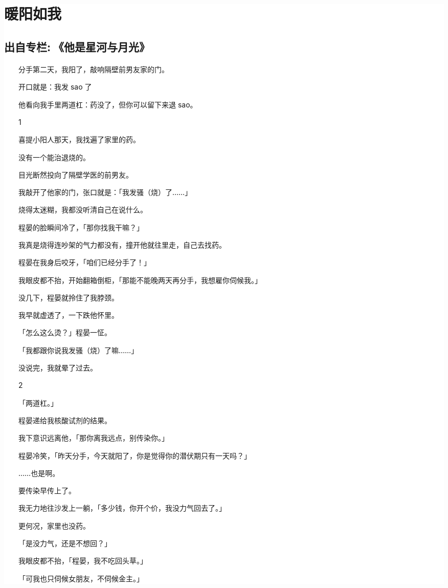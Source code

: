# 暖阳如我  
## 出自专栏: 《他是星河与月光》  
&emsp;&emsp;分手第二天，我阳了，敲响隔壁前男友家的门。  
  
&emsp;&emsp;开口就是：我发 sao 了  
  
&emsp;&emsp;他看向我手里两道杠：药没了，但你可以留下来退 sao。  
  
&emsp;&emsp;1  
  
&emsp;&emsp;喜提小阳人那天，我找遍了家里的药。  
  
&emsp;&emsp;没有一个能治退烧的。  
  
&emsp;&emsp;目光断然投向了隔壁学医的前男友。  
  
&emsp;&emsp;我敲开了他家的门，张口就是：「我发骚（烧）了……」  
  
&emsp;&emsp;烧得太迷糊，我都没听清自己在说什么。  
  
&emsp;&emsp;程晏的脸瞬间冷了，「那你找我干嘛？」  
  
&emsp;&emsp;我真是烧得连吵架的气力都没有，撞开他就往里走，自己去找药。  
  
&emsp;&emsp;程晏在我身后咬牙，「咱们已经分手了！」  
  
&emsp;&emsp;我眼皮都不抬，开始翻箱倒柜，「那能不能晚两天再分手，我想雇你伺候我。」  
  
&emsp;&emsp;没几下，程晏就拎住了我脖颈。  
  
&emsp;&emsp;我早就虚透了，一下跌他怀里。  
  
&emsp;&emsp;「怎么这么烫？」程晏一怔。  
  
&emsp;&emsp;「我都跟你说我发骚（烧）了嘛……」  
  
&emsp;&emsp;没说完，我就晕了过去。  
  
&emsp;&emsp;2  
  
&emsp;&emsp;「两道杠。」  
  
&emsp;&emsp;程晏递给我核酸试剂的结果。  
  
&emsp;&emsp;我下意识远离他，「那你离我远点，别传染你。」  
  
&emsp;&emsp;程晏冷笑，「昨天分手，今天就阳了，你是觉得你的潜伏期只有一天吗？」  
  
&emsp;&emsp;……也是啊。  
  
&emsp;&emsp;要传染早传上了。  
  
&emsp;&emsp;我无力地往沙发上一躺，「多少钱，你开个价，我没力气回去了。」  
  
&emsp;&emsp;更何况，家里也没药。  
  
&emsp;&emsp;「是没力气，还是不想回？」  
  
&emsp;&emsp;我眼皮都不抬，「程晏，我不吃回头草。」  
  
&emsp;&emsp;「可我也只伺候女朋友，不伺候金主。」  
  